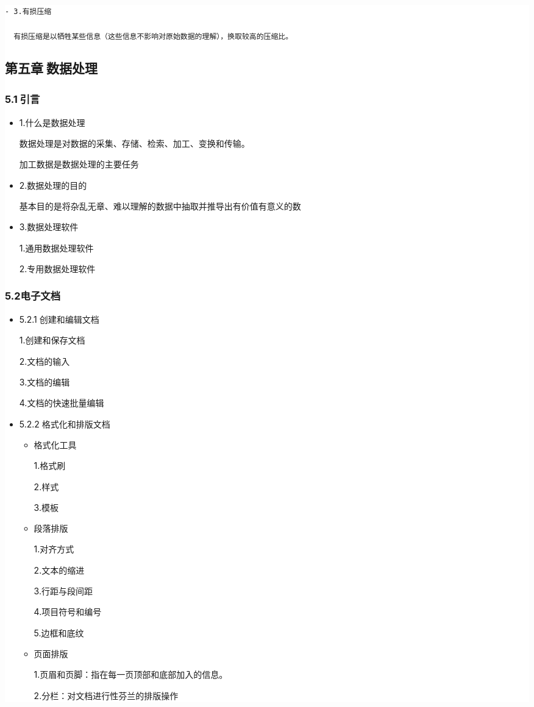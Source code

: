 	- 3.有损压缩

	  有损压缩是以牺牲某些信息（这些信息不影响对原始数据的理解），换取较高的压缩比。

## 第五章 数据处理

### 5.1 引言

- 1.什么是数据处理

  数据处理是对数据的采集、存储、检索、加工、变换和传输。
  
  加工数据是数据处理的主要任务

- 2.数据处理的目的

  基本目的是将杂乱无章、难以理解的数据中抽取并推导出有价值有意义的数

- 3.数据处理软件

  1.通用数据处理软件
  
  2.专用数据处理软件

### 5.2电子文档

- 5.2.1 创建和编辑文档

  1.创建和保存文档
  
  2.文档的输入
  
  3.文档的编辑
  
  4.文档的快速批量编辑

- 5.2.2 格式化和排版文档

	- 格式化工具

	  1.格式刷
	  
	  2.样式
	  
	  3.模板

	- 段落排版

	  1.对齐方式
	  
	  2.文本的缩进
	  
	  3.行距与段间距
	  
	  4.项目符号和编号
	  
	  5.边框和底纹

	- 页面排版

	  1.页眉和页脚：指在每一页顶部和底部加入的信息。
	  
	  2.分栏：对文档进行性芬兰的排版操作
	  